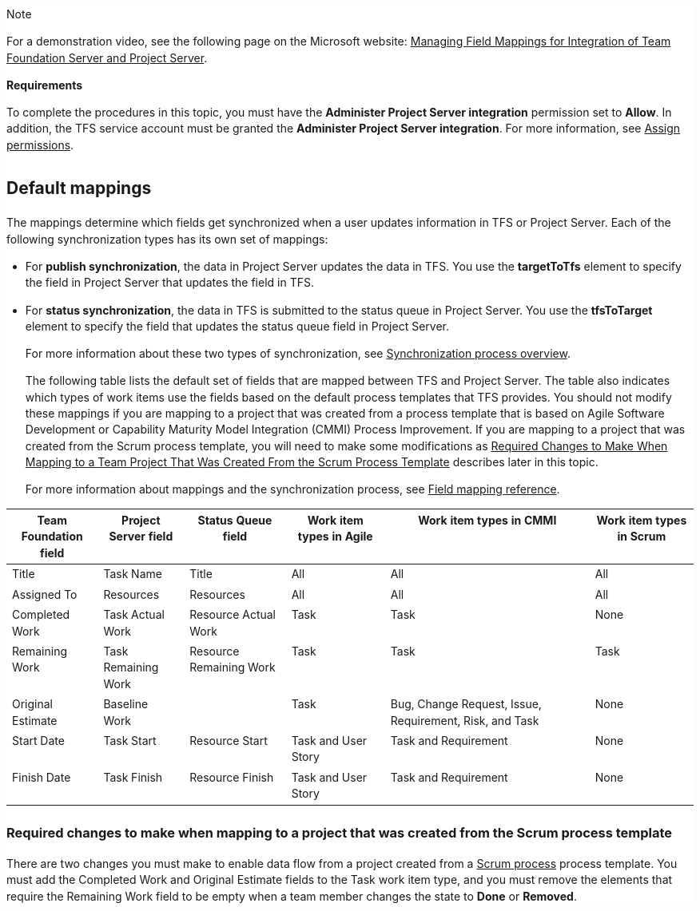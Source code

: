   
> [!NOTE]
>  For a demonstration video, see the following page on the Microsoft website: [Managing Field Mappings for Integration of Team Foundation Server and Project Server](https://go.microsoft.com/fwlink/?LinkId=222613).  
  
 **Requirements**  
  
 To complete the procedures in this topic, you must have the **Administer Project Server integration** permission set to **Allow**. In addition, the TFS service account must be granted the **Administer Project Server integration**. For more information, see [Assign permissions](assign-permissions-support-tfs-project-server-integration.md).  
  
##  <a name="dmappings"></a> Default mappings  
 The mappings determine which fields get synchronized when a user updates information in TFS or Project Server. Each of the following synchronization types has its own set of mappings:  
  
- For **publish synchronization**, the data in Project Server updates the data in TFS. You use the **targetToTfs** element to specify the field in Project Server that updates the field in TFS.  
  
- For **status synchronization**, the data in TFS is submitted to the status queue in Project Server. You use the **tfsToTarget** element to specify the field that updates the status queue field in Project Server.  
  
  For more information about these two types of synchronization, see [Synchronization process overview](synchronization-process-overview.md).  
  
  The following table lists the default set of fields that are mapped between TFS and Project Server. The table also indicates which types of work items use the fields based on the default process templates that TFS provides. You should not modify these mappings if you are mapping to a project that was created from a process template that is based on Agile Software Development or Capability Maturity Model Integration (CMMI) Process Improvement. If you are mapping to a project that was created from the Scrum process template, you will need to make some modifications as [Required Changes to Make When Mapping to a Team Project That Was Created From the Scrum Process Template](#scrummodifications) describes later in this topic.  
  
  For more information about mappings and the synchronization process, see [Field mapping reference](field-mapping-xml-element-reference.md).  
  
|Team Foundation field|Project Server field|Status Queue field|Work item types in Agile|Work item types in CMMI|Work item types in Scrum|  
|----------------------|--------------------|----------------|------------------------------|-----------------------------|------------------------------|  
|Title|Task Name|Title|All|All|All|  
|Assigned To|Resources|Resources|All|All|All|  
|Completed Work|Task Actual Work|Resource Actual Work|Task|Task|None|  
|Remaining Work|Task Remaining Work|Resource Remaining Work|Task|Task|Task|  
|Original Estimate|Baseline Work||Task|Bug, Change Request, Issue, Requirement, Risk, and Task|None|  
|Start Date|Task Start|Resource Start|Task and User Story|Task and Requirement|None|  
|Finish Date|Task Finish|Resource Finish|Task and User Story|Task and Requirement|None|  
  
###  <a name="scrummodifications"></a> Required changes to make when mapping to a project that was created from the Scrum process template  
 There are two changes you must make to enable data flow from a project created from a [Scrum process](../../boards/work-items/guidance/scrum-process.md) process template. You must add the Completed Work and Original Estimate fields to the Task work item type, and you must remove the elements that require the Remaining Work field to be empty when a team member changes the state to **Done** or **Removed**.  
  